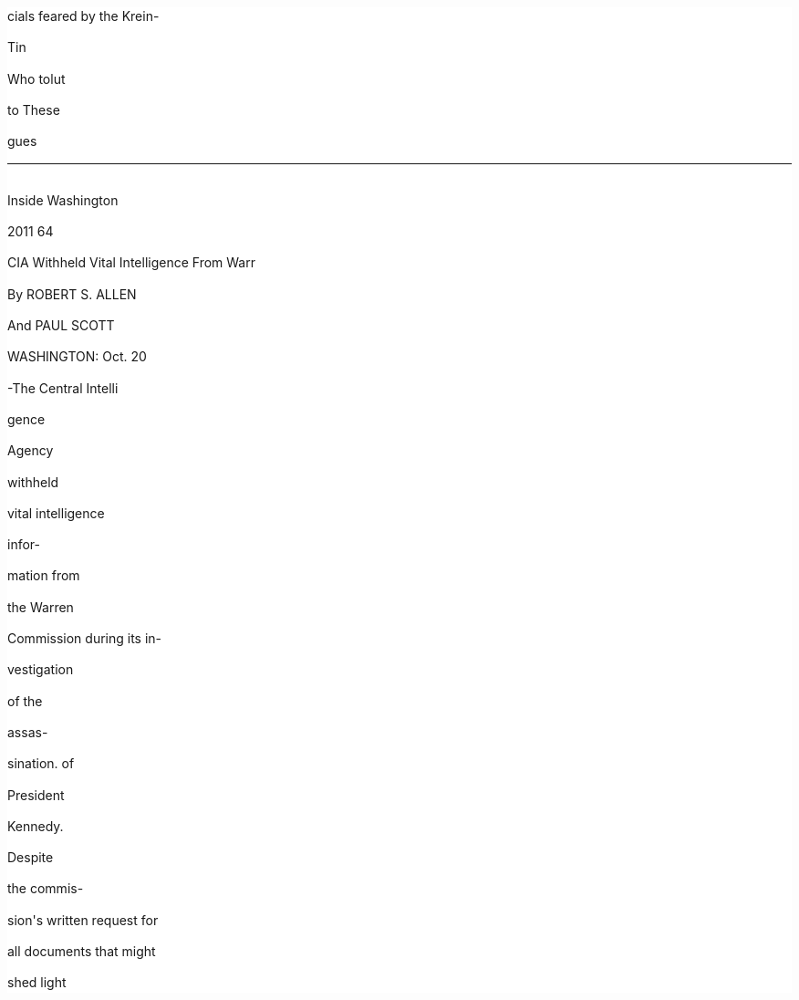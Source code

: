 cials feared by the Krein-

Tin

Who tolut

to These

gues

---

##
Inside Washington

2011 64

CIA Withheld Vital Intelligence From Warr

By ROBERT S. ALLEN

And PAUL SCOTT

WASHINGTON: Oct. 20

-The Central Intelli

gence

Agency

withheld

vital intelligence

infor-

mation from

the Warren

Commission during its in-

vestigation

of the

assas-

sination. of

President

Kennedy.

Despite

the commis-

sion's written request for

all documents that might

shed light
